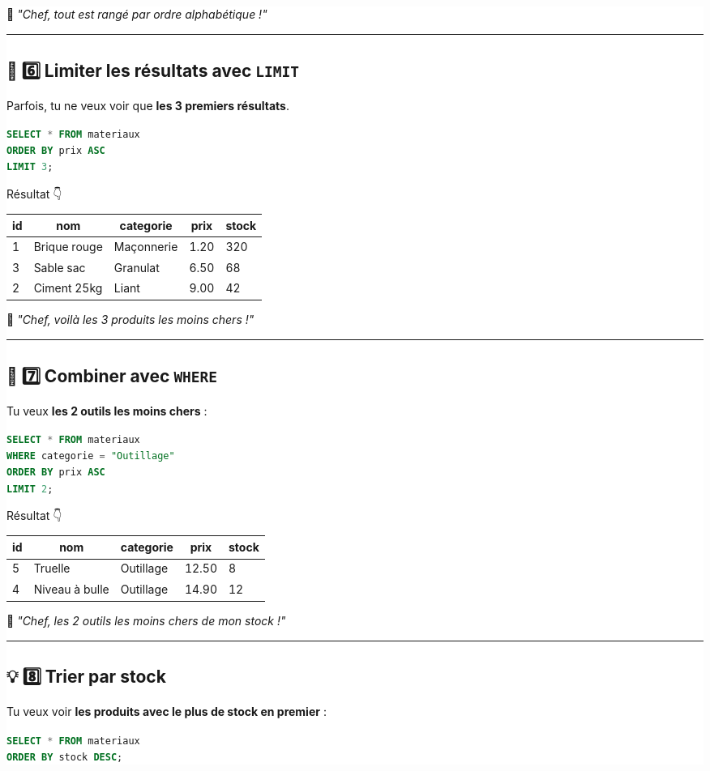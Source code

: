 💬 *"Chef, tout est rangé par ordre alphabétique !"*

---

## 🎯 6️⃣ Limiter les résultats avec `LIMIT`

Parfois, tu ne veux voir que **les 3 premiers résultats**.

```sql
SELECT * FROM materiaux
ORDER BY prix ASC
LIMIT 3;
```

Résultat 👇

| id | nom | categorie | prix | stock |
|----|------|------------|------|-------|
| 1 | Brique rouge | Maçonnerie | 1.20 | 320 |
| 3 | Sable sac | Granulat | 6.50 | 68 |
| 2 | Ciment 25kg | Liant | 9.00 | 42 |

💬 *"Chef, voilà les 3 produits les moins chers !"*

---

## 🧩 7️⃣ Combiner avec `WHERE`

Tu veux **les 2 outils les moins chers** :

```sql
SELECT * FROM materiaux
WHERE categorie = "Outillage"
ORDER BY prix ASC
LIMIT 2;
```

Résultat 👇

| id | nom | categorie | prix | stock |
|----|------|------------|------|-------|
| 5 | Truelle | Outillage | 12.50 | 8 |
| 4 | Niveau à bulle | Outillage | 14.90 | 12 |

💬 *"Chef, les 2 outils les moins chers de mon stock !"*

---

## 💡 8️⃣ Trier par stock

Tu veux voir **les produits avec le plus de stock en premier** :

```sql
SELECT * FROM materiaux
ORDER BY stock DESC;
```
